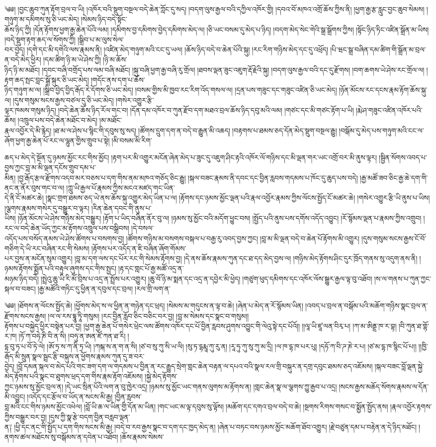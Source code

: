 ༄༅། །བྱང་ཆུབ་ཀུན་རྟོག་བྲལ་བ་ཡི། །འཁོར་བའི་སྡུག་བསྔལ་བདེ་ཆེན་ཀློང་དུ་སད། །བདག་ལུས་རྒྱལ་བའི་དཀྱིལ་འཁོར་གྱི། །དབའ་བོ་མཁའ་འགྲོ་ཆོས་ཀྱིས་ནི། །ཕྱག་རྒྱ་རྩ་རླུང་བྱང་ཆུབ་སེམས། །གཉུག་མ་དམིགས་སུ་ཅི་ཡང་མེད། །སེམས་ཉིད་བདེ་སྟོང་  
ཆོས་ཉིད་ཀྱི། །དོན་རྟོགས་ཕྱག་རྒྱ་ཆེན་པོའི་ལམ། །དམིགས་བྱ་དམིགས་བྱེད་དམིགས་མེད་ལ། །ཅི་ཡང་བསམ་དུ་མེད་པ་ཉིད། །བདག་མེད་སེང་གེའི་སྒྲ་སྒྲོགས་ཀྱིས། །སྟོང་ཉིད་ཏིང་འཛིན་སྒྲོན་མ་ཡིས། །བདེ་སྡུག་རྟག་ཆད་ལ་སོགས་ཀྱི། །སྒྲིབ་པ་མ་ལུས་སེལ་  
བར་བྱེད། །དགེ་དང་མི་དགེའི་ལས་རྣམས་ནི། །འཛིན་མེད་གཉུག་མའི་ངང་དུ་ཡལ། །ཆོས་ཉིད་བདེ་བ་ཆེན་པོའི་སྐུ། །རང་རིག་གཉིས་མེད་དང་དུ་འཕྲོད། །པི་ཝང་སྒྲ་བཞིན་དམ་ཚིག་གི་སྒྲོན་མ་བྲལ་ན་བདེ་མེད་ཕྱིར། །དམ་ཚིག་ཉི་མ་ཡེ་ཤེས་ཀྱི། །ཉི་མ་ཆོས་  
ཉིད་ཉི་མ་མཐོང། །དབང་བཞི་བགྲོད་པས་ལམ་བཞི་མཐོང། །སྐུ་བཞི་ཕྱག་རྒྱ་བཞི་རུ་གྲོལ། །ཐབས་ལྡན་ཟུང་འཇུག་རྡོ་རྗེའི་སྐུ། །བདག་ལུས་རྒྱལ་བའི་དང་དུ་རྫོགས། །བག་ཆགས་ཡེ་ཤེས་རང་གྲོལ་ལ། །རྟག་ཆད་སྤང་བླང་སྒྲོ་སྐུར་ཅི་ཡང་མེད། །གདོང་ནས་དག་པ་ཆོས་  
ཉིད་གཉུག་མ་ལ། །སྒྲིབ་བྱེད་བྱིད་རྒོད་རེ་དོགས་ཅི་ཡང་མེད། །བསམ་གྱིས་མི་ཁྱབ་རང་རིག་འོད་གསལ་ལ། །དྲན་པས་གཟུང་དང་གཟུང་འཛིན་ཅི་ཡང་མེད། །ཉོན་མོངས་རང་དངས་རྣམ་རྟོག་ཆོས་སྐུ་ལ། །དུས་གསུམ་སངས་རྒྱས་བཙལ་དུ་ཅི་ཡང་མེད། །གསེར་འགྱུར་རྩི་  
ལྟར་ཁམས་གསུམ་ཉིད། །བདེ་ཆེན་ཆོས་ཉིད་རོལ་གང་བ། །དོན་དམ་འཁོར་བ་ཀུན་རྫོབ་དག་མཐའ་བྲལ་ཆོས་ཉིད་དབུ་མའི་ལམ། །གཙང་དང་མི་གཙང་རྟོག་པ་ཡི། །རྨེ་ཤ་གཟུང་འཛིན་འཁོར་པའི་ཆོས། །འཁྲུལ་པས་བདེ་ཆེན་མཐོང་བ་མེད། །མ་མཐོང་  
རྣལ་འབྱོར་དེ་མི་རྙེད། །ཐ་མ་ལ་ཤེས་པ་སྙིང་གི་དབུས་སུ་སད། །ཚོགས་དྲུག་དག་ན་བདེ་བ་རྒྱུན་མི་འཆད། །བརྟགས་པ་ཐམས་ཅད་དོན་མེད་སྡུག་བསྔལ་རྒྱུ། །བསྒོམ་དུ་མེད་པས་གཉུག་མའི་ངང་ལ་ཞོག་ཕྱག་རྒྱ་ཆེན་པོ་རང་ལ་ལྷུན་གྱིས་གྲུབ་པ་སྟེ། །མི་བསམ་མི་རིག་  
  
ཆད་པ་མེད་དེ་སྔོན་དུ་ཉམས་མྱོང་རང་གིས་མྱོང། །རྟག་པར་མི་འགྱུར་མངོན་ཞེན་མེད་པ་ཟུང་དུ་འཇུག་ཤིང་རྟའི་འཁོར་ལོ་གཉིས་དང་མི་ལྡན་གར་ཡང་འགྲོ་བར་མི་ནུས་ལྟར། །སྦྱིན་སོགས་འབད་པ་བྱས་ཀྱང་བླ་མ་མི་ལྡན་དངོས་གྲུབ་དམ་པ་  
མིན། །བྱ་རྒོད་རྩལ་རྫོགས་འདབ་མར་བཅས་པ་དག་གིས་ནམ་མཁའ་གཅོད་ཅིང་རྒྱུ། །སྐལ་བཟང་རྣམས་ནི་དབང་དང་བྱིན་རླབས་གདམས་པ་ཁོང་དུ་ཆུད་པས་བདེ། །རྒྱ་མཚོ་ཟབ་ཅིང་རྒྱ་ཆེ་དག་གི་ནང་ན་ནོར་བུས་གང་བ་ལ། །ཀླུ་ཡི་རྒྱལ་པོ་རྣམས་ཀྱིས་མངའ་མཛད་གང་ཡིན་  
དེ་ནི་ངོ་མཚར་ཆེ། །སྣང་གྲག་ཐམས་ཅད་ཡེ་ནས་ཆོས་སྐུ་འགྱུར་མེད་ཡིན་པ་ལ། །རྟོགས་དང་ཉམས་མྱོང་ལྡན་པའི་རྣལ་འབྱོར་རྣམས་ཀྱིས་ལོངས་སྤྱོད་ངོ་མཚར་ཆེ། །གསེར་འགྱུར་རྩི་ཡི་ནུས་པ་ཡིས། །ལྕགས་རྣམས་གསེར་དུ་བསྒྱུར་བ་ལྟར། །རིན་ཆེན་དབང་གི་ནུས་པ་  
ཡིས། །ཉོན་མོངས་ཡེ་ཤེས་གཉིས་མེད་བསྒྱུར། །རྟོག་པ་ཡིད་བཞིན་ནོར་བུ་ལ། །ཉམས་སུ་མྱོང་བའི་མདོག་ཕྱུང་བས། །སྤྱོད་པའི་ནུས་པས་དགོས་འདོད་འབྱུང། །རོ་སྙོམས་ལྡན་པ་རྣམས་ཀྱིས་འགྲུབ། །རང་ལ་བདེ་ཆེན་ཡོད་ཀྱང་མ་རྟོགས་འཁྲུལ་པས་བསྒྲིབས། །དེ་བསལ་  
འདོད་པས་བསོད་ནམས་ཡེ་ཤེས་ཚོགས་པ་བསགས་བྱ། །ཚོགས་གཉིས་མ་བསགས་བསྐལ་པ་བརྒྱ་རུ་འབད་བྱས་ཀྱང། །བླ་མ་མི་ལྡན་བདེ་བ་ཆེན་པོ་རྟོགས་མི་འགྱུར། །དུས་གསུམ་སངས་རྒྱས་ངོ་བོ་གཅིག་དེ་ཡི་རང་བཞིན་རང་གི་སེམས། །རྟོགས་པར་འདོད་ན་ཇི་བཞིན་ཞོག་གོམས་  
པར་བྱས་ན་མངོན་སུམ་འགྱུར། །བླ་མ་དག་ལས་དང་པོར་རང་གི་སེམས་རྟོགས་བྱ། །དེ་ནས་ཆོས་རྣམས་ཀུན་དང་ཐ་དད་མེད་བྱས་ལ། །གཉིས་མེད་རྟོགས་ཤིང་དུར་ཁྲོད་གནས་སུ་འདུག་ནས་ནི། །ཉམས་རྟོགས་སྨྱོན་པའི་བརྟུལ་ཞུགས་དང་གིས་སྤྱང། །རྟ་དང་གླང་པོ་རྒྱ་མཚོ་འདྲ་ན་  
མཉམ་ཉིད་བདེ། །སྤྲེའུ་ཆུ་ཡི་རི་མོ་བྲིས་པ་འདྲ་ན་སྤྲོས་པར་འགྱུར། །ཆུ་བོ་ཉི་མ་སྨན་དང་འདྲ་ན་དབྱེར་མི་ཕྱེད། །གཙུག་ཕུད་དམིགས་དང་འཁོར་ལོས་སྒྱུར་རྒྱལ་ལྟ་བུ་འཐོབ། །ས་ལ་གནས་པ་ཀུན་ཀྱང་སྐལ་བ་བཟང། །རྒྱ་མཚོའི་གཏིང་དུ་ཕྱིན་ན་དབུལ་དང་བྲལ། །རལ་གྲི་ལག་ན་  
  
༄༅། །ཐོགས་ན་ལོངས་སྤྱོད་ཆེ། །ཕྱོགས་མེད་ས་ལ་ཕྱིན་ན་གཉེན་དང་ཕྲད། །སེམས་མ་གདུངས་ན་ལྟ་བ་ཆེ། །ཞེན་པ་མེད་ན་རོ་སྙོམས་ཡིན། །འབད་པ་བྲལ་ན་བསྒོམ་པའི་མཆོག་གཉིས་སྣང་བྲལ་ན་རྫོགས་སངས་རྒྱས། །ལ་ལ་རས་དྷཱུ་ཏཱི་གསུམ། །རང་བྱིན་རློབ་ཅིང་བཅིང་བར་བྱ། །བླ་མ་སེམས་དང་སྣང་བ་གསུམ།།  
རྟོགས་པ་བསྐྱེད་ཕྱིར་བསྟེན་པར་བྱ། །ཕྱག་རྒྱ་ཆེན་པོ་གསེར་ཕྲེང་ལས་ཚོགས་འཁོར་དང་པོ་བྱིན་རླབས་ཤུགས་འབྱུང་གི་ལེའུ་སྟེ་དང་པོའོ།། །།ལཱ་ཡི་ཛཱ་ལན་བིརྭ་པ། །ཀ་མ་ཨིནྡྲ་ཁ་ར་བྷ། །བི་ཀུན་ཐ་གྷོ་ར་ཁ། །ཏོ་ཀ་བཧེ་ཎི་བི་ན་སི། །བཧུ་ན་ཨན་ཛོ་ཀན་ཐ་རི། །  
དྷ་བུ་ཏ་པ་བོ་ཏེ་ལེ། །ཨོ་ཏྲ་ས་ཀ་ནི་ཏྲ་ཡི། །ཀམྐ་ས་ན་ག་ན་སི། །ཙ་བ་སུ་ཀུ་སི་ཡ་ལི། །སུ་ཏ་དྷརྨཱ་ཀུ་རུ་ན། །རཱ་ཧུ་ཀུ་སུ་ཀུ་མ་དྲི། །ལ་ཁ་དྷ་ཁ་པར་པུ། །དཧོ་ཀ་བི་ཌ་ཎེ་ར་པ། །ཙ་མ་དྷ་ཁ་སྙིང་པོ་པ།། །།ཁྱི་རྒོད་མི་སྲུན་སྣལ་སྦྲང་རྩི་བསྐུས་ན་ཕྱོགས་རྣམས་ཀུན་དུ་ཟ་བར་  
བྱེད། །བློ་དམན་སྐལ་བ་མེད་པའི་གང་ཟག་དག་ལ་གདམས་པ་བྱིན་ན་རང་རྒྱུད་སྲེག་གླང་ཆེན་བརྟན་ལ་དཔའ་བའི་སྣལ་རལ་གྲི་བསྐུར་ན་དགྲ་དབུང་ཐམས་ཅད་འཇོམས། །སྐལ་བཟང་བློ་ལྡན་སྐྱེ་མེད་རྟོགས་པའི་སྣང་བ་ཐུགས་ཕྲད་དག་གིས་རྣམ་རྟོག་འཇོམས། །སྐྱེ་མེད་རྟོགས་  
ཀྱང་ཉམས་སུ་མྱོང་བྲལ་ན། །དེ་ཡང་སྲིན་པོའི་ལག་ན་བུ་ཁྱེར་འདྲ། །ཉམས་སུ་མྱོང་ཡང་གནས་ལུགས་མ་རྟོགས་ན། །གླང་ཆེན་སྣ་ལ་ལྕགས་ཀྱུ་རྒྱབ་པ་འདྲ། །སངས་རྒྱས་མཆོད་སོགས་རྣམས་ལ་དོན་མི་འབྱུང། །འདོད་དང་རྩོལ་བ་ཡོད་ན་སངས་མི་རྒྱ། །བྱིན་རླབས་  
བླ་མའི་ངང་གིས་ཉམས་མྱོང་འཕེལ། །བློ་ཡི་ཆ་ལ་ཡིན་གྱི་དོན་མ་ཡིན། །གང་ཡང་མ་ལྟ་དབུས་སུ་ལྟོས། །མཆོག་དང་དགའ་བྲལ་བདེ་བ་ཆེ། །སྔགས་རིགས་གསང་བ་སྨྱོན་སྤྱོད་ནས། །རྣལ་འབྱོར་རྟགས་ཀྱིས་བསྒྱུར་བར་བྱ། །དུས་ཀྱི་སྣ་རྩེ་བདག་བྱིན་བརླབ་ལྡན་  
ན༑ །ཕྱི་དང་ནང་གི་སྤྱོད་པ་དག་གིས་སངས་མི་རྒྱ། །བདེ་བ་རབ་རྒྱས་སྣང་བ་དག་དང་ཁྱད་མེད་ན། །ཞེན་པ་བཏང་བས་ཉམས་མྱོང་མཆོག་ཐོབ་འགྱུར། །རྗེ་བཙུན་དམ་པ་བརྟེན་ན་དེ་ཉིད་མཐོང། །ནགས་ཚལ་མཐོངས་སུ་བསྒོམས་ན་དབེན་པ་འཐོབ། །ཆོས་རྣམས་སེམས་  
  
